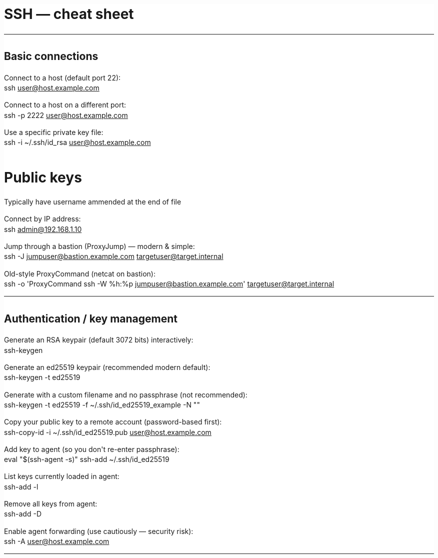 # SSH — cheat sheet

---

## Basic connections
Connect to a host (default port 22):  
    ssh user@host.example.com

Connect to a host on a different port:  
    ssh -p 2222 user@host.example.com

Use a specific private key file:  
    ssh -i ~/.ssh/id_rsa user@host.example.com

# Public keys
Typically have username ammended at the end of file

Connect by IP address:  
    ssh admin@192.168.1.10

Jump through a bastion (ProxyJump) — modern & simple:  
    ssh -J jumpuser@bastion.example.com targetuser@target.internal

Old-style ProxyCommand (netcat on bastion):  
    ssh -o 'ProxyCommand ssh -W %h:%p jumpuser@bastion.example.com' targetuser@target.internal

---

## Authentication / key management
Generate an RSA keypair (default 3072 bits) interactively:  
    ssh-keygen

Generate an ed25519 keypair (recommended modern default):  
    ssh-keygen -t ed25519

Generate with a custom filename and no passphrase (not recommended):  
    ssh-keygen -t ed25519 -f ~/.ssh/id_ed25519_example -N ""

Copy your public key to a remote account (password-based first):  
    ssh-copy-id -i ~/.ssh/id_ed25519.pub user@host.example.com

Add key to agent (so you don't re-enter passphrase):  
    eval "$(ssh-agent -s)"
    ssh-add ~/.ssh/id_ed25519

List keys currently loaded in agent:  
    ssh-add -l

Remove all keys from agent:  
    ssh-add -D

Enable agent forwarding (use cautiously — security risk):  
    ssh -A user@host.example.com

---